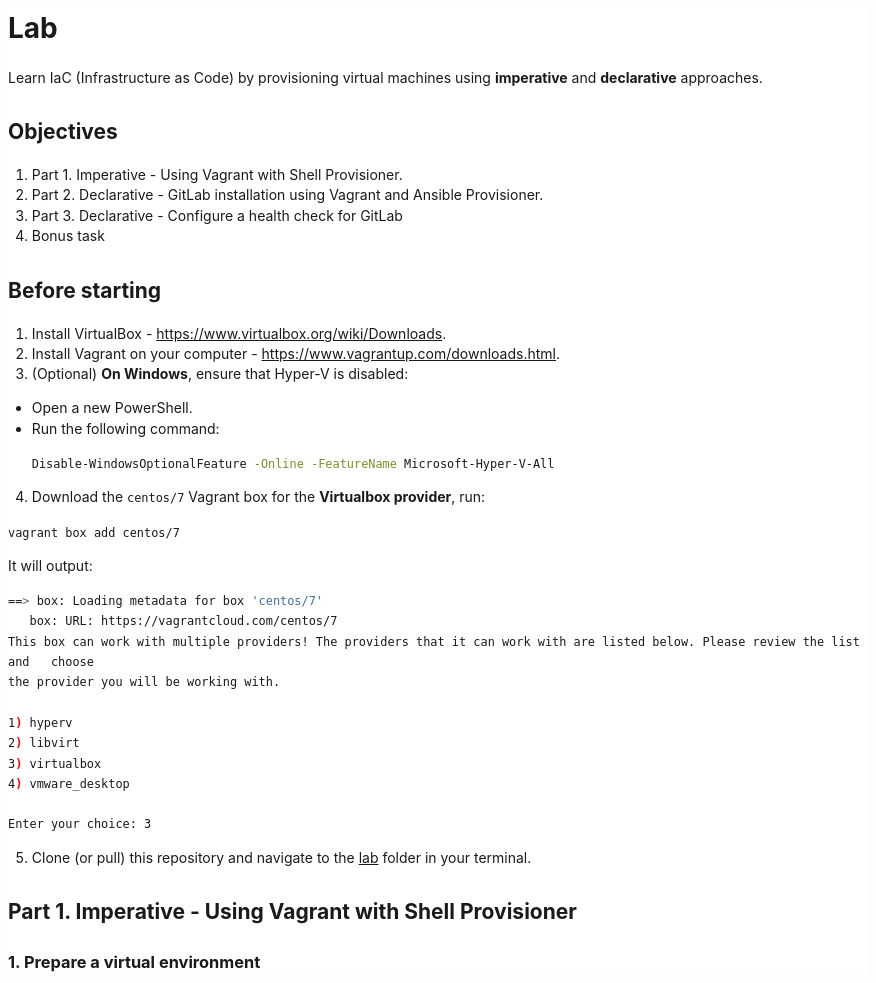 # Lab

Learn IaC (Infrastructure as Code) by provisioning virtual machines using **imperative** and **declarative** approaches.

## Objectives

1. Part 1. Imperative - Using Vagrant with Shell Provisioner.
2. Part 2. Declarative - GitLab installation using Vagrant and Ansible Provisioner.
3. Part 3. Declarative - Configure a health check for GitLab
4. Bonus task

## Before starting

1. Install VirtualBox - https://www.virtualbox.org/wiki/Downloads.
2. Install Vagrant on your computer - https://www.vagrantup.com/downloads.html.
3. (Optional) **On Windows**, ensure that Hyper-V is disabled:

- Open a new PowerShell.
- Run the following command:
  ```bash
  Disable-WindowsOptionalFeature -Online -FeatureName Microsoft-Hyper-V-All
  ```

4. Download the `centos/7` Vagrant box for the **Virtualbox provider**, run:

```bash
vagrant box add centos/7
```

It will output:

```bash
==> box: Loading metadata for box 'centos/7'
   box: URL: https://vagrantcloud.com/centos/7
This box can work with multiple providers! The providers that it can work with are listed below. Please review the list and   choose
the provider you will be working with.

1) hyperv
2) libvirt
3) virtualbox
4) vmware_desktop

Enter your choice: 3
```

5. Clone (or pull) this repository and navigate to the [lab](lab) folder in your terminal.

## Part 1. Imperative - Using Vagrant with Shell Provisioner

### 1. Prepare a virtual environment

